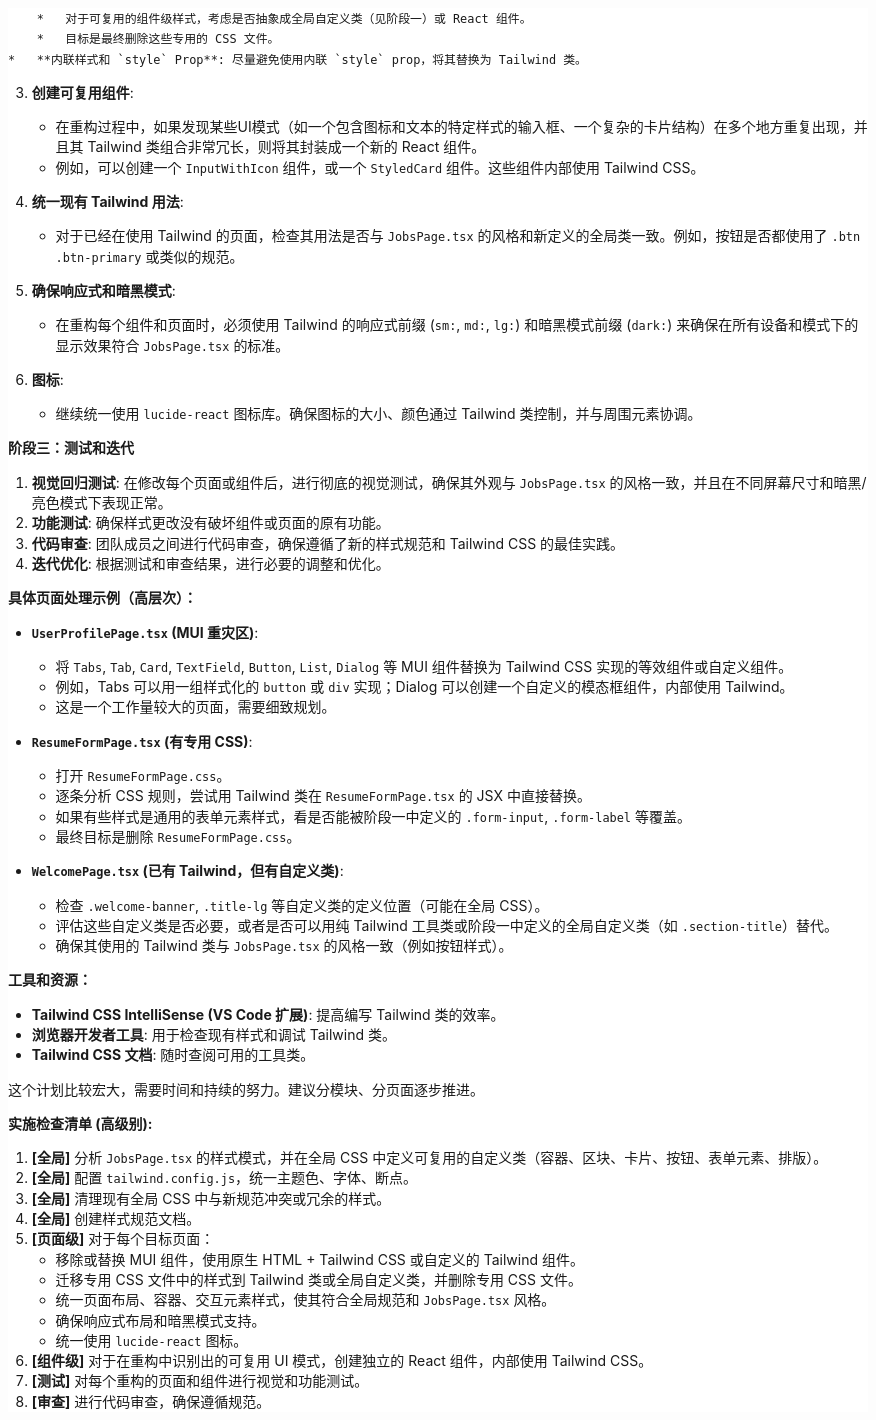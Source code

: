         *   对于可复用的组件级样式，考虑是否抽象成全局自定义类（见阶段一）或 React 组件。
        *   目标是最终删除这些专用的 CSS 文件。
    *   **内联样式和 `style` Prop**: 尽量避免使用内联 `style` prop，将其替换为 Tailwind 类。

3.  **创建可复用组件**:
    *   在重构过程中，如果发现某些UI模式（如一个包含图标和文本的特定样式的输入框、一个复杂的卡片结构）在多个地方重复出现，并且其 Tailwind 类组合非常冗长，则将其封装成一个新的 React 组件。
    *   例如，可以创建一个 `InputWithIcon` 组件，或一个 `StyledCard` 组件。这些组件内部使用 Tailwind CSS。

4.  **统一现有 Tailwind 用法**:
    *   对于已经在使用 Tailwind 的页面，检查其用法是否与 `JobsPage.tsx` 的风格和新定义的全局类一致。例如，按钮是否都使用了 `.btn .btn-primary` 或类似的规范。

5.  **确保响应式和暗黑模式**:
    *   在重构每个组件和页面时，必须使用 Tailwind 的响应式前缀 (`sm:`, `md:`, `lg:`) 和暗黑模式前缀 (`dark:`) 来确保在所有设备和模式下的显示效果符合 `JobsPage.tsx` 的标准。

6.  **图标**:
    *   继续统一使用 `lucide-react` 图标库。确保图标的大小、颜色通过 Tailwind 类控制，并与周围元素协调。

**阶段三：测试和迭代**

1.  **视觉回归测试**: 在修改每个页面或组件后，进行彻底的视觉测试，确保其外观与 `JobsPage.tsx` 的风格一致，并且在不同屏幕尺寸和暗黑/亮色模式下表现正常。
2.  **功能测试**: 确保样式更改没有破坏组件或页面的原有功能。
3.  **代码审查**: 团队成员之间进行代码审查，确保遵循了新的样式规范和 Tailwind CSS 的最佳实践。
4.  **迭代优化**: 根据测试和审查结果，进行必要的调整和优化。

**具体页面处理示例（高层次）：**

*   **`UserProfilePage.tsx` (MUI 重灾区)**:
    *   将 `Tabs`, `Tab`, `Card`, `TextField`, `Button`, `List`, `Dialog` 等 MUI 组件替换为 Tailwind CSS 实现的等效组件或自定义组件。
    *   例如，Tabs 可以用一组样式化的 `button` 或 `div` 实现；Dialog 可以创建一个自定义的模态框组件，内部使用 Tailwind。
    *   这是一个工作量较大的页面，需要细致规划。

*   **`ResumeFormPage.tsx` (有专用 CSS)**:
    *   打开 `ResumeFormPage.css`。
    *   逐条分析 CSS 规则，尝试用 Tailwind 类在 `ResumeFormPage.tsx` 的 JSX 中直接替换。
    *   如果有些样式是通用的表单元素样式，看是否能被阶段一中定义的 `.form-input`, `.form-label` 等覆盖。
    *   最终目标是删除 `ResumeFormPage.css`。

*   **`WelcomePage.tsx` (已有 Tailwind，但有自定义类)**:
    *   检查 `.welcome-banner`, `.title-lg` 等自定义类的定义位置（可能在全局 CSS）。
    *   评估这些自定义类是否必要，或者是否可以用纯 Tailwind 工具类或阶段一中定义的全局自定义类（如 `.section-title`）替代。
    *   确保其使用的 Tailwind 类与 `JobsPage.tsx` 的风格一致（例如按钮样式）。

**工具和资源：**

*   **Tailwind CSS IntelliSense (VS Code 扩展)**: 提高编写 Tailwind 类的效率。
*   **浏览器开发者工具**: 用于检查现有样式和调试 Tailwind 类。
*   **Tailwind CSS 文档**: 随时查阅可用的工具类。

这个计划比较宏大，需要时间和持续的努力。建议分模块、分页面逐步推进。

**实施检查清单 (高级别):**

1.  **[全局]** 分析 `JobsPage.tsx` 的样式模式，并在全局 CSS 中定义可复用的自定义类（容器、区块、卡片、按钮、表单元素、排版）。
2.  **[全局]** 配置 `tailwind.config.js`，统一主题色、字体、断点。
3.  **[全局]** 清理现有全局 CSS 中与新规范冲突或冗余的样式。
4.  **[全局]** 创建样式规范文档。
5.  **[页面级]** 对于每个目标页面：
    *   移除或替换 MUI 组件，使用原生 HTML + Tailwind CSS 或自定义的 Tailwind 组件。
    *   迁移专用 CSS 文件中的样式到 Tailwind 类或全局自定义类，并删除专用 CSS 文件。
    *   统一页面布局、容器、交互元素样式，使其符合全局规范和 `JobsPage.tsx` 风格。
    *   确保响应式布局和暗黑模式支持。
    *   统一使用 `lucide-react` 图标。
6.  **[组件级]** 对于在重构中识别出的可复用 UI 模式，创建独立的 React 组件，内部使用 Tailwind CSS。
7.  **[测试]** 对每个重构的页面和组件进行视觉和功能测试。
8.  **[审查]** 进行代码审查，确保遵循规范。
